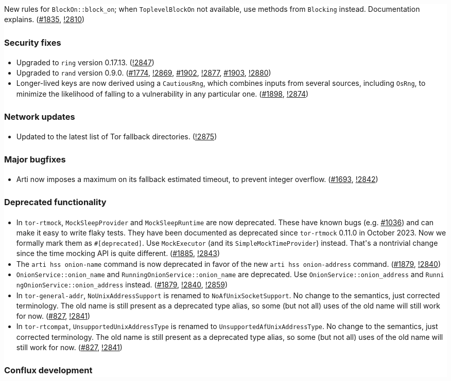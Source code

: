   New rules for `BlockOn::block_on`; when `ToplevelBlockOn` not
  available, use methods from `Blocking` instead.  Documentation explains.
  ([#1835], [!2810])

### Security fixes

- Upgraded to `ring` version 0.17.13. ([!2847])
- Upgraded to `rand` version 0.9.0.
  ([#1774], [!2869], [#1902], [!2877], [#1903], [!2880])
- Longer-lived keys are now derived using a `CautiousRng`,
  which combines inputs from several sources,
  including `OsRng`, to minimize the likelihood of falling
  to a vulnerability in any particular one. ([#1898], [!2874])

### Network updates

- Updated to the latest list of Tor fallback directories. ([!2875])

### Major bugfixes

- Arti now imposes a maximum on its fallback estimated timeout,
  to prevent integer overflow. ([#1693], [!2842])

### Deprecated functionality

- In `tor-rtmock`, `MockSleepProvider` and `MockSleepRuntime` are now deprecated.
  These have known bugs (e.g. [#1036]) and can make it easy to write flaky tests.
  They have been documented as deprecated since `tor-rtmock` 0.11.0 in
  October 2023.  Now we formally mark them as `#[deprecated]`.
  Use `MockExecutor` (and its `SimpleMockTimeProvider`) instead.
  That's a nontrivial change since the time mocking API is quite different.
  ([#1885], [!2843])
- The `arti hss onion-name` command is now deprecated in favor of the new
  `arti hss onion-address` command.
  ([#1879], [!2840])
- `OnionService::onion_name` and `RunningOnionService::onion_name` are deprecated.
  Use `OnionService::onion_address` and `RunningOnionService::onion_address` instead.
  ([#1879], [!2840], [!2859])
- In `tor-general-addr`, `NoUnixAddressSupport` is renamed
  to `NoAfUnixSocketSupport`.
  No change to the semantics, just corrected terminology.
  The old name is still present as a deprecated type alias, so some
  (but not all) uses of the old name will still work for now.
  ([#827], [!2841])
- In `tor-rtcompat`, `UnsupportedUnixAddressType` is renamed
  to `UnsupportedAfUnixAddressType`.
  No change to the semantics, just corrected terminology.
  The old name is still present as a deprecated type alias, so some (but
  not all) uses of the old name will still work for now.
  ([#827], [!2841])

### Conflux development


[!2724]: https://gitlab.torproject.org/tpo/core/arti/-/merge_requests/2724
[!2824]: https://gitlab.torproject.org/tpo/core/arti/-/merge_requests/2824
[!2889]: https://gitlab.torproject.org/tpo/core/arti/-/merge_requests/2889
[!2896]: https://gitlab.torproject.org/tpo/core/arti/-/merge_requests/2896
[!2900]: https://gitlab.torproject.org/tpo/core/arti/-/merge_requests/2900
[!2902]: https://gitlab.torproject.org/tpo/core/arti/-/merge_requests/2902
[!2903]: https://gitlab.torproject.org/tpo/core/arti/-/merge_requests/2903
[!2905]: https://gitlab.torproject.org/tpo/core/arti/-/merge_requests/2905
[!2907]: https://gitlab.torproject.org/tpo/core/arti/-/merge_requests/2907
[!2913]: https://gitlab.torproject.org/tpo/core/arti/-/merge_requests/2913
[!2914]: https://gitlab.torproject.org/tpo/core/arti/-/merge_requests/2914
[!2916]: https://gitlab.torproject.org/tpo/core/arti/-/merge_requests/2916
[!2917]: https://gitlab.torproject.org/tpo/core/arti/-/merge_requests/2917
[!2918]: https://gitlab.torproject.org/tpo/core/arti/-/merge_requests/2918
[!2920]: https://gitlab.torproject.org/tpo/core/arti/-/merge_requests/2920
[!2923]: https://gitlab.torproject.org/tpo/core/arti/-/merge_requests/2923
[!2924]: https://gitlab.torproject.org/tpo/core/arti/-/merge_requests/2924
[!2925]: https://gitlab.torproject.org/tpo/core/arti/-/merge_requests/2925
[!2927]: https://gitlab.torproject.org/tpo/core/arti/-/merge_requests/2927
[!2928]: https://gitlab.torproject.org/tpo/core/arti/-/merge_requests/2928
[!2929]: https://gitlab.torproject.org/tpo/core/arti/-/merge_requests/2929
[!2931]: https://gitlab.torproject.org/tpo/core/arti/-/merge_requests/2931
[!2932]: https://gitlab.torproject.org/tpo/core/arti/-/merge_requests/2932
[!2933]: https://gitlab.torproject.org/tpo/core/arti/-/merge_requests/2933
[!2934]: https://gitlab.torproject.org/tpo/core/arti/-/merge_requests/2934
[!2936]: https://gitlab.torproject.org/tpo/core/arti/-/merge_requests/2936
[!2938]: https://gitlab.torproject.org/tpo/core/arti/-/merge_requests/2938
[!2940]: https://gitlab.torproject.org/tpo/core/arti/-/merge_requests/2940
[!2942]: https://gitlab.torproject.org/tpo/core/arti/-/merge_requests/2942
[!2944]: https://gitlab.torproject.org/tpo/core/arti/-/merge_requests/2944
[!2945]: https://gitlab.torproject.org/tpo/core/arti/-/merge_requests/2945
[!2947]: https://gitlab.torproject.org/tpo/core/arti/-/merge_requests/2947
[!2948]: https://gitlab.torproject.org/tpo/core/arti/-/merge_requests/2948
[!2950]: https://gitlab.torproject.org/tpo/core/arti/-/merge_requests/2950
[!2952]: https://gitlab.torproject.org/tpo/core/arti/-/merge_requests/2952
[!2954]: https://gitlab.torproject.org/tpo/core/arti/-/merge_requests/2954
[!2957]: https://gitlab.torproject.org/tpo/core/arti/-/merge_requests/2957
[!2958]: https://gitlab.torproject.org/tpo/core/arti/-/merge_requests/2958
[!2959]: https://gitlab.torproject.org/tpo/core/arti/-/merge_requests/2959
[!2966]: https://gitlab.torproject.org/tpo/core/arti/-/merge_requests/2966
[!2969]: https://gitlab.torproject.org/tpo/core/arti/-/merge_requests/2969
[!2970]: https://gitlab.torproject.org/tpo/core/arti/-/merge_requests/2970
[!2973]: https://gitlab.torproject.org/tpo/core/arti/-/merge_requests/2973
[!2974]: https://gitlab.torproject.org/tpo/core/arti/-/merge_requests/2974
[!2961]: https://gitlab.torproject.org/tpo/core/arti/-/merge_requests/2961
[!2976]: https://gitlab.torproject.org/tpo/core/arti/-/merge_requests/2976
[Bureau of Democracy, Human Rights and Labor]: https://www.state.gov/bureaus-offices/under-secretary-for-civilian-security-democracy-and-human-rights/bureau-of-democracy-human-rights-and-labor/
[other sponsors]: https://www.torproject.org/about/sponsors/
[cgo]: https://eprint.iacr.org/2025/583
[!2504]: https://gitlab.torproject.org/tpo/core/arti/-/merge_requests/2504
[!2797]: https://gitlab.torproject.org/tpo/core/arti/-/merge_requests/2797
[!2810]: https://gitlab.torproject.org/tpo/core/arti/-/merge_requests/2810
[!2815]: https://gitlab.torproject.org/tpo/core/arti/-/merge_requests/2815
[!2816]: https://gitlab.torproject.org/tpo/core/arti/-/merge_requests/2816
[!2817]: https://gitlab.torproject.org/tpo/core/arti/-/merge_requests/2817
[!2828]: https://gitlab.torproject.org/tpo/core/arti/-/merge_requests/2828
[!2829]: https://gitlab.torproject.org/tpo/core/arti/-/merge_requests/2829
[!2830]: https://gitlab.torproject.org/tpo/core/arti/-/merge_requests/2830
[!2832]: https://gitlab.torproject.org/tpo/core/arti/-/merge_requests/2832
[!2833]: https://gitlab.torproject.org/tpo/core/arti/-/merge_requests/2833
[!2834]: https://gitlab.torproject.org/tpo/core/arti/-/merge_requests/2834
[!2835]: https://gitlab.torproject.org/tpo/core/arti/-/merge_requests/2835
[!2836]: https://gitlab.torproject.org/tpo/core/arti/-/merge_requests/2836
[!2837]: https://gitlab.torproject.org/tpo/core/arti/-/merge_requests/2837
[!2838]: https://gitlab.torproject.org/tpo/core/arti/-/merge_requests/2838
[!2839]: https://gitlab.torproject.org/tpo/core/arti/-/merge_requests/2839
[!2840]: https://gitlab.torproject.org/tpo/core/arti/-/merge_requests/2840
[!2841]: https://gitlab.torproject.org/tpo/core/arti/-/merge_requests/2841
[!2842]: https://gitlab.torproject.org/tpo/core/arti/-/merge_requests/2842
[!2843]: https://gitlab.torproject.org/tpo/core/arti/-/merge_requests/2843
[!2844]: https://gitlab.torproject.org/tpo/core/arti/-/merge_requests/2844
[!2845]: https://gitlab.torproject.org/tpo/core/arti/-/merge_requests/2845
[!2846]: https://gitlab.torproject.org/tpo/core/arti/-/merge_requests/2846
[!2847]: https://gitlab.torproject.org/tpo/core/arti/-/merge_requests/2847
[!2848]: https://gitlab.torproject.org/tpo/core/arti/-/merge_requests/2848
[!2849]: https://gitlab.torproject.org/tpo/core/arti/-/merge_requests/2849
[!2850]: https://gitlab.torproject.org/tpo/core/arti/-/merge_requests/2850
[!2851]: https://gitlab.torproject.org/tpo/core/arti/-/merge_requests/2851
[!2852]: https://gitlab.torproject.org/tpo/core/arti/-/merge_requests/2852
[!2854]: https://gitlab.torproject.org/tpo/core/arti/-/merge_requests/2854
[!2855]: https://gitlab.torproject.org/tpo/core/arti/-/merge_requests/2855
[!2856]: https://gitlab.torproject.org/tpo/core/arti/-/merge_requests/2856
[!2857]: https://gitlab.torproject.org/tpo/core/arti/-/merge_requests/2857
[!2858]: https://gitlab.torproject.org/tpo/core/arti/-/merge_requests/2858
[!2859]: https://gitlab.torproject.org/tpo/core/arti/-/merge_requests/2859
[!2861]: https://gitlab.torproject.org/tpo/core/arti/-/merge_requests/2861
[!2863]: https://gitlab.torproject.org/tpo/core/arti/-/merge_requests/2863
[!2864]: https://gitlab.torproject.org/tpo/core/arti/-/merge_requests/2864
[!2865]: https://gitlab.torproject.org/tpo/core/arti/-/merge_requests/2865
[!2866]: https://gitlab.torproject.org/tpo/core/arti/-/merge_requests/2866
[!2867]: https://gitlab.torproject.org/tpo/core/arti/-/merge_requests/2867
[!2868]: https://gitlab.torproject.org/tpo/core/arti/-/merge_requests/2868
[!2869]: https://gitlab.torproject.org/tpo/core/arti/-/merge_requests/2869
[!2870]: https://gitlab.torproject.org/tpo/core/arti/-/merge_requests/2870
[!2871]: https://gitlab.torproject.org/tpo/core/arti/-/merge_requests/2871
[!2872]: https://gitlab.torproject.org/tpo/core/arti/-/merge_requests/2872
[!2873]: https://gitlab.torproject.org/tpo/core/arti/-/merge_requests/2873
[!2874]: https://gitlab.torproject.org/tpo/core/arti/-/merge_requests/2874
[!2875]: https://gitlab.torproject.org/tpo/core/arti/-/merge_requests/2875
[!2877]: https://gitlab.torproject.org/tpo/core/arti/-/merge_requests/2877
[!2880]: https://gitlab.torproject.org/tpo/core/arti/-/merge_requests/2880
[!2881]: https://gitlab.torproject.org/tpo/core/arti/-/merge_requests/2881
[!2882]: https://gitlab.torproject.org/tpo/core/arti/-/merge_requests/2882
[!2884]: https://gitlab.torproject.org/tpo/core/arti/-/merge_requests/2884
[!2885]: https://gitlab.torproject.org/tpo/core/arti/-/merge_requests/2885
[!2886]: https://gitlab.torproject.org/tpo/core/arti/-/merge_requests/2886
[!2887]: https://gitlab.torproject.org/tpo/core/arti/-/merge_requests/2887
[!2888]: https://gitlab.torproject.org/tpo/core/arti/-/merge_requests/2888
[!2890]: https://gitlab.torproject.org/tpo/core/arti/-/merge_requests/2890
[!2894]: https://gitlab.torproject.org/tpo/core/arti/-/merge_requests/2894
[!2901]: https://gitlab.torproject.org/tpo/core/arti/-/merge_requests/2901
[#1036]: https://gitlab.torproject.org/tpo/core/arti/-/issues/1036
[#1455]: https://gitlab.torproject.org/tpo/core/arti/-/issues/1455
[#1625]: https://gitlab.torproject.org/tpo/core/arti/-/issues/1625
[#1630]: https://gitlab.torproject.org/tpo/core/arti/-/issues/1630
[#1655]: https://gitlab.torproject.org/tpo/core/arti/-/issues/1655
[#1693]: https://gitlab.torproject.org/tpo/core/arti/-/issues/1693
[#1739]: https://gitlab.torproject.org/tpo/core/arti/-/issues/1739
[#1774]: https://gitlab.torproject.org/tpo/core/arti/-/issues/1774
[#1820]: https://gitlab.torproject.org/tpo/core/arti/-/issues/1820
[#1824]: https://gitlab.torproject.org/tpo/core/arti/-/issues/1824
[#1830]: https://gitlab.torproject.org/tpo/core/arti/-/issues/1830
[#1835]: https://gitlab.torproject.org/tpo/core/arti/-/issues/1835
[#1854]: https://gitlab.torproject.org/tpo/core/arti/-/issues/1854
[#1863]: https://gitlab.torproject.org/tpo/core/arti/-/issues/1863
[#1864]: https://gitlab.torproject.org/tpo/core/arti/-/issues/1864
[#1868]: https://gitlab.torproject.org/tpo/core/arti/-/issues/1868
[#1876]: https://gitlab.torproject.org/tpo/core/arti/-/issues/1876
[#1879]: https://gitlab.torproject.org/tpo/core/arti/-/issues/1879
[#1883]: https://gitlab.torproject.org/tpo/core/arti/-/issues/1883
[#1885]: https://gitlab.torproject.org/tpo/core/arti/-/issues/1885
[#1888]: https://gitlab.torproject.org/tpo/core/arti/-/issues/1888
[#1889]: https://gitlab.torproject.org/tpo/core/arti/-/issues/1889
[#1890]: https://gitlab.torproject.org/tpo/core/arti/-/issues/1890
[#1891]: https://gitlab.torproject.org/tpo/core/arti/-/issues/1891
[#1892]: https://gitlab.torproject.org/tpo/core/arti/-/issues/1892
[#1893]: https://gitlab.torproject.org/tpo/core/arti/-/issues/1893
[#1898]: https://gitlab.torproject.org/tpo/core/arti/-/issues/1898
[#1902]: https://gitlab.torproject.org/tpo/core/arti/-/issues/1902
[#1903]: https://gitlab.torproject.org/tpo/core/arti/-/issues/1903
[#1915]: https://gitlab.torproject.org/tpo/core/arti/-/issues/1915
[#827]: https://gitlab.torproject.org/tpo/core/arti/-/issues/827
[Bureau of Democracy, Human Rights and Labor]: https://www.state.gov/bureaus-offices/under-secretary-for-civilian-security-democracy-and-human-rights/bureau-of-democracy-human-rights-and-labor/
[CONTRIBUTING.md]: https://gitlab.torproject.org/tpo/core/arti/-/blob/main/CONTRIBUTING.md
[Conflux]: https://spec.torproject.org/proposals/329-traffic-splitting.html
[RUSTSEC-2024-0436]: https://rustsec.org/advisories/RUSTSEC-2024-0436
[RUSTSEC-2025-0014]: https://rustsec.org/advisories/RUSTSEC-2025-0014
[`rustls-webpki`]: https://crates.io/crates/rustls-webpki
[`x509-signature`]: https://crates.io/crates/x509-signature
[other sponsors]: https://www.torproject.org/about/sponsors/
[!2688]: https://gitlab.torproject.org/tpo/core/arti/-/merge_requests/2688
[!2772]: https://gitlab.torproject.org/tpo/core/arti/-/merge_requests/2772
[!2774]: https://gitlab.torproject.org/tpo/core/arti/-/merge_requests/2774
[!2775]: https://gitlab.torproject.org/tpo/core/arti/-/merge_requests/2775
[!2783]: https://gitlab.torproject.org/tpo/core/arti/-/merge_requests/2783
[!2784]: https://gitlab.torproject.org/tpo/core/arti/-/merge_requests/2784
[!2786]: https://gitlab.torproject.org/tpo/core/arti/-/merge_requests/2786
[!2787]: https://gitlab.torproject.org/tpo/core/arti/-/merge_requests/2787
[!2788]: https://gitlab.torproject.org/tpo/core/arti/-/merge_requests/2788
[!2789]: https://gitlab.torproject.org/tpo/core/arti/-/merge_requests/2789
[!2792]: https://gitlab.torproject.org/tpo/core/arti/-/merge_requests/2792
[!2793]: https://gitlab.torproject.org/tpo/core/arti/-/merge_requests/2793
[!2794]: https://gitlab.torproject.org/tpo/core/arti/-/merge_requests/2794
[!2795]: https://gitlab.torproject.org/tpo/core/arti/-/merge_requests/2795
[!2796]: https://gitlab.torproject.org/tpo/core/arti/-/merge_requests/2796
[!2799]: https://gitlab.torproject.org/tpo/core/arti/-/merge_requests/2799
[!2800]: https://gitlab.torproject.org/tpo/core/arti/-/merge_requests/2800
[!2801]: https://gitlab.torproject.org/tpo/core/arti/-/merge_requests/2801
[!2802]: https://gitlab.torproject.org/tpo/core/arti/-/merge_requests/2802
[!2803]: https://gitlab.torproject.org/tpo/core/arti/-/merge_requests/2803
[!2804]: https://gitlab.torproject.org/tpo/core/arti/-/merge_requests/2804
[!2806]: https://gitlab.torproject.org/tpo/core/arti/-/merge_requests/2806
[!2808]: https://gitlab.torproject.org/tpo/core/arti/-/merge_requests/2808
[!2809]: https://gitlab.torproject.org/tpo/core/arti/-/merge_requests/2809
[#1763]: https://gitlab.torproject.org/tpo/core/arti/-/issues/1763
[#1835]: https://gitlab.torproject.org/tpo/core/arti/-/issues/1835
[#1839]: https://gitlab.torproject.org/tpo/core/arti/-/issues/1839
[#1847]: https://gitlab.torproject.org/tpo/core/arti/-/issues/1847
[#1848]: https://gitlab.torproject.org/tpo/core/arti/-/issues/1848
[#1852]: https://gitlab.torproject.org/tpo/core/arti/-/issues/1852
[#1859]: https://gitlab.torproject.org/tpo/core/arti/-/issues/1859
[Conflux]: https://spec.torproject.org/proposals/329-traffic-splitting.html
[`derive-deftly`]: https://docs.rs/derive-deftly/latest/derive_deftly/
[`hickory-proto`]: https://crates.io/crates/hickory-proto
[prop321]: https://spec.torproject.org/proposals/321-happy-families.html
[sponsors]: https://www.torproject.org/about/sponsors/
[!2615]: https://gitlab.torproject.org/tpo/core/arti/-/merge_requests/2615
[!2616]: https://gitlab.torproject.org/tpo/core/arti/-/merge_requests/2616
[!2666]: https://gitlab.torproject.org/tpo/core/arti/-/merge_requests/2666
[!2672]: https://gitlab.torproject.org/tpo/core/arti/-/merge_requests/2672
[!2675]: https://gitlab.torproject.org/tpo/core/arti/-/merge_requests/2675
[!2678]: https://gitlab.torproject.org/tpo/core/arti/-/merge_requests/2678
[!2682]: https://gitlab.torproject.org/tpo/core/arti/-/merge_requests/2682
[!2693]: https://gitlab.torproject.org/tpo/core/arti/-/merge_requests/2693
[!2694]: https://gitlab.torproject.org/tpo/core/arti/-/merge_requests/2694
[!2696]: https://gitlab.torproject.org/tpo/core/arti/-/merge_requests/2696
[!2698]: https://gitlab.torproject.org/tpo/core/arti/-/merge_requests/2698
[!2699]: https://gitlab.torproject.org/tpo/core/arti/-/merge_requests/2699
[!2700]: https://gitlab.torproject.org/tpo/core/arti/-/merge_requests/2700
[!2701]: https://gitlab.torproject.org/tpo/core/arti/-/merge_requests/2701
[!2702]: https://gitlab.torproject.org/tpo/core/arti/-/merge_requests/2702
[!2706]: https://gitlab.torproject.org/tpo/core/arti/-/merge_requests/2706
[!2707]: https://gitlab.torproject.org/tpo/core/arti/-/merge_requests/2707
[!2708]: https://gitlab.torproject.org/tpo/core/arti/-/merge_requests/2708
[!2709]: https://gitlab.torproject.org/tpo/core/arti/-/merge_requests/2709
[!2712]: https://gitlab.torproject.org/tpo/core/arti/-/merge_requests/2712
[!2713]: https://gitlab.torproject.org/tpo/core/arti/-/merge_requests/2713
[!2714]: https://gitlab.torproject.org/tpo/core/arti/-/merge_requests/2714
[!2715]: https://gitlab.torproject.org/tpo/core/arti/-/merge_requests/2715
[!2716]: https://gitlab.torproject.org/tpo/core/arti/-/merge_requests/2716
[!2717]: https://gitlab.torproject.org/tpo/core/arti/-/merge_requests/2717
[!2718]: https://gitlab.torproject.org/tpo/core/arti/-/merge_requests/2718
[!2719]: https://gitlab.torproject.org/tpo/core/arti/-/merge_requests/2719
[!2720]: https://gitlab.torproject.org/tpo/core/arti/-/merge_requests/2720
[!2721]: https://gitlab.torproject.org/tpo/core/arti/-/merge_requests/2721
[!2722]: https://gitlab.torproject.org/tpo/core/arti/-/merge_requests/2722
[!2725]: https://gitlab.torproject.org/tpo/core/arti/-/merge_requests/2725
[!2726]: https://gitlab.torproject.org/tpo/core/arti/-/merge_requests/2726
[!2727]: https://gitlab.torproject.org/tpo/core/arti/-/merge_requests/2727
[!2729]: https://gitlab.torproject.org/tpo/core/arti/-/merge_requests/2729
[!2730]: https://gitlab.torproject.org/tpo/core/arti/-/merge_requests/2730
[!2731]: https://gitlab.torproject.org/tpo/core/arti/-/merge_requests/2731
[!2732]: https://gitlab.torproject.org/tpo/core/arti/-/merge_requests/2732
[!2733]: https://gitlab.torproject.org/tpo/core/arti/-/merge_requests/2733
[!2735]: https://gitlab.torproject.org/tpo/core/arti/-/merge_requests/2735
[!2736]: https://gitlab.torproject.org/tpo/core/arti/-/merge_requests/2736
[!2737]: https://gitlab.torproject.org/tpo/core/arti/-/merge_requests/2737
[!2738]: https://gitlab.torproject.org/tpo/core/arti/-/merge_requests/2738
[!2739]: https://gitlab.torproject.org/tpo/core/arti/-/merge_requests/2739
[!2740]: https://gitlab.torproject.org/tpo/core/arti/-/merge_requests/2740
[!2741]: https://gitlab.torproject.org/tpo/core/arti/-/merge_requests/2741
[!2742]: https://gitlab.torproject.org/tpo/core/arti/-/merge_requests/2742
[!2743]: https://gitlab.torproject.org/tpo/core/arti/-/merge_requests/2743
[!2744]: https://gitlab.torproject.org/tpo/core/arti/-/merge_requests/2744
[!2745]: https://gitlab.torproject.org/tpo/core/arti/-/merge_requests/2745
[!2746]: https://gitlab.torproject.org/tpo/core/arti/-/merge_requests/2746
[!2747]: https://gitlab.torproject.org/tpo/core/arti/-/merge_requests/2747
[!2748]: https://gitlab.torproject.org/tpo/core/arti/-/merge_requests/2748
[!2750]: https://gitlab.torproject.org/tpo/core/arti/-/merge_requests/2750
[!2751]: https://gitlab.torproject.org/tpo/core/arti/-/merge_requests/2751
[!2752]: https://gitlab.torproject.org/tpo/core/arti/-/merge_requests/2752
[!2753]: https://gitlab.torproject.org/tpo/core/arti/-/merge_requests/2753
[!2754]: https://gitlab.torproject.org/tpo/core/arti/-/merge_requests/2754
[!2755]: https://gitlab.torproject.org/tpo/core/arti/-/merge_requests/2755
[!2756]: https://gitlab.torproject.org/tpo/core/arti/-/merge_requests/2756
[!2757]: https://gitlab.torproject.org/tpo/core/arti/-/merge_requests/2757
[!2760]: https://gitlab.torproject.org/tpo/core/arti/-/merge_requests/2760
[!2761]: https://gitlab.torproject.org/tpo/core/arti/-/merge_requests/2761
[!2762]: https://gitlab.torproject.org/tpo/core/arti/-/merge_requests/2762
[!2763]: https://gitlab.torproject.org/tpo/core/arti/-/merge_requests/2763
[!2764]: https://gitlab.torproject.org/tpo/core/arti/-/merge_requests/2764
[!2765]: https://gitlab.torproject.org/tpo/core/arti/-/merge_requests/2765
[!2766]: https://gitlab.torproject.org/tpo/core/arti/-/merge_requests/2766
[!2768]: https://gitlab.torproject.org/tpo/core/arti/-/merge_requests/2768
[!2769]: https://gitlab.torproject.org/tpo/core/arti/-/merge_requests/2769
[#1296]: https://gitlab.torproject.org/tpo/core/arti/-/issues/1296
[#1386]: https://gitlab.torproject.org/tpo/core/arti/-/issues/1386
[#1396]: https://gitlab.torproject.org/tpo/core/arti/-/issues/1396
[#1471]: https://gitlab.torproject.org/tpo/core/arti/-/issues/1471
[#1500]: https://gitlab.torproject.org/tpo/core/arti/-/issues/1500
[#1520]: https://gitlab.torproject.org/tpo/core/arti/-/issues/1520
[#1527]: https://gitlab.torproject.org/tpo/core/arti/-/issues/1527
[#1529]: https://gitlab.torproject.org/tpo/core/arti/-/issues/1529
[#1583]: https://gitlab.torproject.org/tpo/core/arti/-/issues/1583
[#1586]: https://gitlab.torproject.org/tpo/core/arti/-/issues/1586
[#1650]: https://gitlab.torproject.org/tpo/core/arti/-/issues/1650
[#1664]: https://gitlab.torproject.org/tpo/core/arti/-/issues/1664
[#1690]: https://gitlab.torproject.org/tpo/core/arti/-/issues/1690
[#1708]: https://gitlab.torproject.org/tpo/core/arti/-/issues/1708
[#1728]: https://gitlab.torproject.org/tpo/core/arti/-/issues/1728
[#1729]: https://gitlab.torproject.org/tpo/core/arti/-/issues/1729
[#1730]: https://gitlab.torproject.org/tpo/core/arti/-/issues/1730
[#1736]: https://gitlab.torproject.org/tpo/core/arti/-/issues/1736
[#1746]: https://gitlab.torproject.org/tpo/core/arti/-/issues/1746
[#1748]: https://gitlab.torproject.org/tpo/core/arti/-/issues/1748
[#1749]: https://gitlab.torproject.org/tpo/core/arti/-/issues/1749
[#1753]: https://gitlab.torproject.org/tpo/core/arti/-/issues/1753
[#1773]: https://gitlab.torproject.org/tpo/core/arti/-/issues/1773
[#1777]: https://gitlab.torproject.org/tpo/core/arti/-/issues/1777
[#1794]: https://gitlab.torproject.org/tpo/core/arti/-/issues/1794
[#1798]: https://gitlab.torproject.org/tpo/core/arti/-/issues/1798
[#1808]: https://gitlab.torproject.org/tpo/core/arti/-/issues/1808
[#1809]: https://gitlab.torproject.org/tpo/core/arti/-/issues/1809
[#1816]: https://gitlab.torproject.org/tpo/core/arti/-/issues/1816
[#1826]: https://gitlab.torproject.org/tpo/core/arti/-/issues/1826
[#1831]: https://gitlab.torproject.org/tpo/core/arti/-/issues/1831
[#1832]: https://gitlab.torproject.org/tpo/core/arti/-/issues/1832
[#534]: https://gitlab.torproject.org/tpo/core/arti/-/issues/534
[#818]: https://gitlab.torproject.org/tpo/core/arti/-/issues/818
[#868]: https://gitlab.torproject.org/tpo/core/arti/-/issues/868
[Bureau of Democracy, Human Rights and Labor]: https://www.state.gov/bureaus-offices/under-secretary-for-civilian-security-democracy-and-human-rights/bureau-of-democracy-human-rights-and-labor/
[Conflux]: https://spec.torproject.org/proposals/329-traffic-splitting.html
[KIST]: https://blog.torproject.org/kist-and-tell-tors-new-traffic-scheduling-feature/
[RPC interface]: https://gitlab.torproject.org/tpo/core/arti/-/tree/main/doc/dev/rpc-book/src
[RUSTSEC-2024-0421]: https://rustsec.org/advisories/RUSTSEC-2024-0421.html
[Zcash Community Grants]: https://zcashcommunitygrants.org/
[`arti-doc-project-2023`]: https://gitlab.torproject.org/tpo/core/arti-doc-project-2023/
[control port]: https://spec.torproject.org/control-spec/index.html
[other sponsors]: https://www.torproject.org/about/sponsors/
[proposal 324]: https://spec.torproject.org/proposals/324-rtt-congestion-control.html
[!2614]: https://gitlab.torproject.org/tpo/core/arti/-/merge_requests/2614
[!2635]: https://gitlab.torproject.org/tpo/core/arti/-/merge_requests/2635
[!2644]: https://gitlab.torproject.org/tpo/core/arti/-/merge_requests/2644
[!2645]: https://gitlab.torproject.org/tpo/core/arti/-/merge_requests/2645
[!2652]: https://gitlab.torproject.org/tpo/core/arti/-/merge_requests/2652
[!2654]: https://gitlab.torproject.org/tpo/core/arti/-/merge_requests/2654
[!2655]: https://gitlab.torproject.org/tpo/core/arti/-/merge_requests/2655
[!2656]: https://gitlab.torproject.org/tpo/core/arti/-/merge_requests/2656
[!2658]: https://gitlab.torproject.org/tpo/core/arti/-/merge_requests/2658
[!2660]: https://gitlab.torproject.org/tpo/core/arti/-/merge_requests/2660
[!2662]: https://gitlab.torproject.org/tpo/core/arti/-/merge_requests/2662
[!2663]: https://gitlab.torproject.org/tpo/core/arti/-/merge_requests/2663
[!2664]: https://gitlab.torproject.org/tpo/core/arti/-/merge_requests/2664
[!2667]: https://gitlab.torproject.org/tpo/core/arti/-/merge_requests/2667
[!2668]: https://gitlab.torproject.org/tpo/core/arti/-/merge_requests/2668
[!2673]: https://gitlab.torproject.org/tpo/core/arti/-/merge_requests/2673
[!2674]: https://gitlab.torproject.org/tpo/core/arti/-/merge_requests/2674
[!2676]: https://gitlab.torproject.org/tpo/core/arti/-/merge_requests/2676
[!2677]: https://gitlab.torproject.org/tpo/core/arti/-/merge_requests/2677
[!2680]: https://gitlab.torproject.org/tpo/core/arti/-/merge_requests/2680
[!2683]: https://gitlab.torproject.org/tpo/core/arti/-/merge_requests/2683
[!2687]: https://gitlab.torproject.org/tpo/core/arti/-/merge_requests/2687
[!2689]: https://gitlab.torproject.org/tpo/core/arti/-/merge_requests/2689
[#1617]: https://gitlab.torproject.org/tpo/core/arti/-/issues/1617
[#1765]: https://gitlab.torproject.org/tpo/core/arti/-/issues/1765
[#1766]: https://gitlab.torproject.org/tpo/core/arti/-/issues/1766
[#1769]: https://gitlab.torproject.org/tpo/core/arti/-/issues/1769
[#1778]: https://gitlab.torproject.org/tpo/core/arti/-/issues/1778
[64cc3f2ed3eea0b7c5cc]: https://gitlab.torproject.org/tpo/core/arti/-/commit/64cc3f2ed3eea0b7c5cc89ae07cbdadfdc1646fb
[Bureau of Democracy, Human Rights and Labor]: https://www.state.gov/bureaus-offices/under-secretary-for-civilian-security-democracy-and-human-rights/bureau-of-democracy-human-rights-and-labor/
[KIST]: https://blog.torproject.org/kist-and-tell-tors-new-traffic-scheduling-feature/
[Zcash Community Grants]: https://zcashcommunitygrants.org/
[`clippy::mod_module_files`]: https://rust-lang.github.io/rust-clippy/master/index.html#mod_module_files
[`clippy::needless_lifetimes`]: https://rust-lang.github.io/rust-clippy/master/index.html#needless_lifetimes
[other sponsors]: https://www.torproject.org/about/sponsors/
[!2565]: https://gitlab.torproject.org/tpo/core/arti/-/merge_requests/2565
[!2577]: https://gitlab.torproject.org/tpo/core/arti/-/merge_requests/2577
[!2593]: https://gitlab.torproject.org/tpo/core/arti/-/merge_requests/2593
[!2597]: https://gitlab.torproject.org/tpo/core/arti/-/merge_requests/2597
[!2600]: https://gitlab.torproject.org/tpo/core/arti/-/merge_requests/2600
[!2602]: https://gitlab.torproject.org/tpo/core/arti/-/merge_requests/2602
[!2605]: https://gitlab.torproject.org/tpo/core/arti/-/merge_requests/2605
[!2607]: https://gitlab.torproject.org/tpo/core/arti/-/merge_requests/2607
[!2608]: https://gitlab.torproject.org/tpo/core/arti/-/merge_requests/2608
[!2609]: https://gitlab.torproject.org/tpo/core/arti/-/merge_requests/2609
[!2610]: https://gitlab.torproject.org/tpo/core/arti/-/merge_requests/2610
[!2611]: https://gitlab.torproject.org/tpo/core/arti/-/merge_requests/2611
[!2612]: https://gitlab.torproject.org/tpo/core/arti/-/merge_requests/2612
[!2613]: https://gitlab.torproject.org/tpo/core/arti/-/merge_requests/2613
[!2615]: https://gitlab.torproject.org/tpo/core/arti/-/merge_requests/2615
[!2618]: https://gitlab.torproject.org/tpo/core/arti/-/merge_requests/2618
[!2619]: https://gitlab.torproject.org/tpo/core/arti/-/merge_requests/2619
[!2620]: https://gitlab.torproject.org/tpo/core/arti/-/merge_requests/2620
[!2622]: https://gitlab.torproject.org/tpo/core/arti/-/merge_requests/2622
[!2623]: https://gitlab.torproject.org/tpo/core/arti/-/merge_requests/2623
[!2625]: https://gitlab.torproject.org/tpo/core/arti/-/merge_requests/2625
[!2626]: https://gitlab.torproject.org/tpo/core/arti/-/merge_requests/2626
[!2627]: https://gitlab.torproject.org/tpo/core/arti/-/merge_requests/2627
[!2629]: https://gitlab.torproject.org/tpo/core/arti/-/merge_requests/2629
[!2630]: https://gitlab.torproject.org/tpo/core/arti/-/merge_requests/2630
[!2631]: https://gitlab.torproject.org/tpo/core/arti/-/merge_requests/2631
[!2634]: https://gitlab.torproject.org/tpo/core/arti/-/merge_requests/2634
[!2637]: https://gitlab.torproject.org/tpo/core/arti/-/merge_requests/2637
[!2638]: https://gitlab.torproject.org/tpo/core/arti/-/merge_requests/2638
[!2639]: https://gitlab.torproject.org/tpo/core/arti/-/merge_requests/2639
[!2640]: https://gitlab.torproject.org/tpo/core/arti/-/merge_requests/2640
[!2641]: https://gitlab.torproject.org/tpo/core/arti/-/merge_requests/2641
[!2642]: https://gitlab.torproject.org/tpo/core/arti/-/merge_requests/2642
[!2646]: https://gitlab.torproject.org/tpo/core/arti/-/merge_requests/2646
[!2647]: https://gitlab.torproject.org/tpo/core/arti/-/merge_requests/2647
[#1528]: https://gitlab.torproject.org/tpo/core/arti/-/issues/1528
[#1617]: https://gitlab.torproject.org/tpo/core/arti/-/issues/1617
[#1672]: https://gitlab.torproject.org/tpo/core/arti/-/issues/1672
[#1691]: https://gitlab.torproject.org/tpo/core/arti/-/issues/1691
[#1692]: https://gitlab.torproject.org/tpo/core/arti/-/issues/1692
[#1716]: https://gitlab.torproject.org/tpo/core/arti/-/issues/1716
[#1717]: https://gitlab.torproject.org/tpo/core/arti/-/issues/1717
[#1721]: https://gitlab.torproject.org/tpo/core/arti/-/issues/1721
[#1725]: https://gitlab.torproject.org/tpo/core/arti/-/issues/1725
[#1732]: https://gitlab.torproject.org/tpo/core/arti/-/issues/1732
[#1736]: https://gitlab.torproject.org/tpo/core/arti/-/issues/1736
[#1741]: https://gitlab.torproject.org/tpo/core/arti/-/issues/1741
[#1744]: https://gitlab.torproject.org/tpo/core/arti/-/issues/1744
[#1747]: https://gitlab.torproject.org/tpo/core/arti/-/issues/1747
[#1751]: https://gitlab.torproject.org/tpo/core/arti/-/issues/1751
[1659495eb30ae6a17058418b6d00592373cfdf65]: https://gitlab.torproject.org/tpo/core/arti/-/commit/1659495eb30ae6a17058418b6d00592373cfdf65
[38d1e334007143bba5ec4b483f9e04b1f3ea23a1]: https://gitlab.torproject.org/tpo/core/arti/-/commit/38d1e334007143bba5ec4b483f9e04b1f3ea23a1
[Bureau of Democracy, Human Rights and Labor]: https://www.state.gov/bureaus-offices/under-secretary-for-civilian-security-democracy-and-human-rights/bureau-of-democracy-human-rights-and-labor/
[RUSTSEC-2024-0384]: https://rustsec.org/advisories/RUSTSEC-2024-0384.html
[Zcash Community Grants]: https://zcashcommunitygrants.org/
[cc2aff554c43e6b52bfea8f5378b3ee8dde35645]: https://gitlab.torproject.org/tpo/core/arti/-/commit/cc2aff554c43e6b52bfea8f5378b3ee8dde35645
[other sponsors]: https://www.torproject.org/about/sponsors/
[!2026]: https://gitlab.torproject.org/tpo/core/arti/-/merge_requests/2026
[!2410]: https://gitlab.torproject.org/tpo/core/arti/-/merge_requests/2410
[!2431]: https://gitlab.torproject.org/tpo/core/arti/-/merge_requests/2431
[!2436]: https://gitlab.torproject.org/tpo/core/arti/-/merge_requests/2436
[!2439]: https://gitlab.torproject.org/tpo/core/arti/-/merge_requests/2439
[!2440]: https://gitlab.torproject.org/tpo/core/arti/-/merge_requests/2440
[!2442]: https://gitlab.torproject.org/tpo/core/arti/-/merge_requests/2442
[!2444]: https://gitlab.torproject.org/tpo/core/arti/-/merge_requests/2444
[!2454]: https://gitlab.torproject.org/tpo/core/arti/-/merge_requests/2454
[!2456]: https://gitlab.torproject.org/tpo/core/arti/-/merge_requests/2456
[!2457]: https://gitlab.torproject.org/tpo/core/arti/-/merge_requests/2457
[!2459]: https://gitlab.torproject.org/tpo/core/arti/-/merge_requests/2459
[!2460]: https://gitlab.torproject.org/tpo/core/arti/-/merge_requests/2460
[!2461]: https://gitlab.torproject.org/tpo/core/arti/-/merge_requests/2461
[!2462]: https://gitlab.torproject.org/tpo/core/arti/-/merge_requests/2462
[!2463]: https://gitlab.torproject.org/tpo/core/arti/-/merge_requests/2463
[!2468]: https://gitlab.torproject.org/tpo/core/arti/-/merge_requests/2468
[!2469]: https://gitlab.torproject.org/tpo/core/arti/-/merge_requests/2469
[!2471]: https://gitlab.torproject.org/tpo/core/arti/-/merge_requests/2471
[!2472]: https://gitlab.torproject.org/tpo/core/arti/-/merge_requests/2472
[!2473]: https://gitlab.torproject.org/tpo/core/arti/-/merge_requests/2473
[!2474]: https://gitlab.torproject.org/tpo/core/arti/-/merge_requests/2474
[!2475]: https://gitlab.torproject.org/tpo/core/arti/-/merge_requests/2475
[!2476]: https://gitlab.torproject.org/tpo/core/arti/-/merge_requests/2476
[!2477]: https://gitlab.torproject.org/tpo/core/arti/-/merge_requests/2477
[!2478]: https://gitlab.torproject.org/tpo/core/arti/-/merge_requests/2478
[!2479]: https://gitlab.torproject.org/tpo/core/arti/-/merge_requests/2479
[!2481]: https://gitlab.torproject.org/tpo/core/arti/-/merge_requests/2481
[!2482]: https://gitlab.torproject.org/tpo/core/arti/-/merge_requests/2482
[!2483]: https://gitlab.torproject.org/tpo/core/arti/-/merge_requests/2483
[!2484]: https://gitlab.torproject.org/tpo/core/arti/-/merge_requests/2484
[!2485]: https://gitlab.torproject.org/tpo/core/arti/-/merge_requests/2485
[!2486]: https://gitlab.torproject.org/tpo/core/arti/-/merge_requests/2486
[!2487]: https://gitlab.torproject.org/tpo/core/arti/-/merge_requests/2487
[!2488]: https://gitlab.torproject.org/tpo/core/arti/-/merge_requests/2488
[!2489]: https://gitlab.torproject.org/tpo/core/arti/-/merge_requests/2489
[!2490]: https://gitlab.torproject.org/tpo/core/arti/-/merge_requests/2490
[!2493]: https://gitlab.torproject.org/tpo/core/arti/-/merge_requests/2493
[!2494]: https://gitlab.torproject.org/tpo/core/arti/-/merge_requests/2494
[!2495]: https://gitlab.torproject.org/tpo/core/arti/-/merge_requests/2495
[!2498]: https://gitlab.torproject.org/tpo/core/arti/-/merge_requests/2498
[!2499]: https://gitlab.torproject.org/tpo/core/arti/-/merge_requests/2499
[!2500]: https://gitlab.torproject.org/tpo/core/arti/-/merge_requests/2500
[!2501]: https://gitlab.torproject.org/tpo/core/arti/-/merge_requests/2501
[!2502]: https://gitlab.torproject.org/tpo/core/arti/-/merge_requests/2502
[!2506]: https://gitlab.torproject.org/tpo/core/arti/-/merge_requests/2506
[!2507]: https://gitlab.torproject.org/tpo/core/arti/-/merge_requests/2507
[!2508]: https://gitlab.torproject.org/tpo/core/arti/-/merge_requests/2508
[!2509]: https://gitlab.torproject.org/tpo/core/arti/-/merge_requests/2509
[!2510]: https://gitlab.torproject.org/tpo/core/arti/-/merge_requests/2510
[!2511]: https://gitlab.torproject.org/tpo/core/arti/-/merge_requests/2511
[!2512]: https://gitlab.torproject.org/tpo/core/arti/-/merge_requests/2512
[!2513]: https://gitlab.torproject.org/tpo/core/arti/-/merge_requests/2513
[!2514]: https://gitlab.torproject.org/tpo/core/arti/-/merge_requests/2514
[!2515]: https://gitlab.torproject.org/tpo/core/arti/-/merge_requests/2515
[!2516]: https://gitlab.torproject.org/tpo/core/arti/-/merge_requests/2516
[!2518]: https://gitlab.torproject.org/tpo/core/arti/-/merge_requests/2518
[!2519]: https://gitlab.torproject.org/tpo/core/arti/-/merge_requests/2519
[!2520]: https://gitlab.torproject.org/tpo/core/arti/-/merge_requests/2520
[!2522]: https://gitlab.torproject.org/tpo/core/arti/-/merge_requests/2522
[!2523]: https://gitlab.torproject.org/tpo/core/arti/-/merge_requests/2523
[!2524]: https://gitlab.torproject.org/tpo/core/arti/-/merge_requests/2524
[!2525]: https://gitlab.torproject.org/tpo/core/arti/-/merge_requests/2525
[!2527]: https://gitlab.torproject.org/tpo/core/arti/-/merge_requests/2527
[!2530]: https://gitlab.torproject.org/tpo/core/arti/-/merge_requests/2530
[!2531]: https://gitlab.torproject.org/tpo/core/arti/-/merge_requests/2531
[!2532]: https://gitlab.torproject.org/tpo/core/arti/-/merge_requests/2532
[!2533]: https://gitlab.torproject.org/tpo/core/arti/-/merge_requests/2533
[!2534]: https://gitlab.torproject.org/tpo/core/arti/-/merge_requests/2534
[!2535]: https://gitlab.torproject.org/tpo/core/arti/-/merge_requests/2535
[!2536]: https://gitlab.torproject.org/tpo/core/arti/-/merge_requests/2536
[!2537]: https://gitlab.torproject.org/tpo/core/arti/-/merge_requests/2537
[!2538]: https://gitlab.torproject.org/tpo/core/arti/-/merge_requests/2538
[!2539]: https://gitlab.torproject.org/tpo/core/arti/-/merge_requests/2539
[!2540]: https://gitlab.torproject.org/tpo/core/arti/-/merge_requests/2540
[!2542]: https://gitlab.torproject.org/tpo/core/arti/-/merge_requests/2542
[!2544]: https://gitlab.torproject.org/tpo/core/arti/-/merge_requests/2544
[!2545]: https://gitlab.torproject.org/tpo/core/arti/-/merge_requests/2545
[!2546]: https://gitlab.torproject.org/tpo/core/arti/-/merge_requests/2546
[!2547]: https://gitlab.torproject.org/tpo/core/arti/-/merge_requests/2547
[!2549]: https://gitlab.torproject.org/tpo/core/arti/-/merge_requests/2549
[!2551]: https://gitlab.torproject.org/tpo/core/arti/-/merge_requests/2551
[!2552]: https://gitlab.torproject.org/tpo/core/arti/-/merge_requests/2552
[!2553]: https://gitlab.torproject.org/tpo/core/arti/-/merge_requests/2553
[!2554]: https://gitlab.torproject.org/tpo/core/arti/-/merge_requests/2554
[!2555]: https://gitlab.torproject.org/tpo/core/arti/-/merge_requests/2555
[!2556]: https://gitlab.torproject.org/tpo/core/arti/-/merge_requests/2556
[!2558]: https://gitlab.torproject.org/tpo/core/arti/-/merge_requests/2558
[!2560]: https://gitlab.torproject.org/tpo/core/arti/-/merge_requests/2560
[!2561]: https://gitlab.torproject.org/tpo/core/arti/-/merge_requests/2561
[!2562]: https://gitlab.torproject.org/tpo/core/arti/-/merge_requests/2562
[!2563]: https://gitlab.torproject.org/tpo/core/arti/-/merge_requests/2563
[!2564]: https://gitlab.torproject.org/tpo/core/arti/-/merge_requests/2564
[!2566]: https://gitlab.torproject.org/tpo/core/arti/-/merge_requests/2566
[!2567]: https://gitlab.torproject.org/tpo/core/arti/-/merge_requests/2567
[!2569]: https://gitlab.torproject.org/tpo/core/arti/-/merge_requests/2569
[!2571]: https://gitlab.torproject.org/tpo/core/arti/-/merge_requests/2571
[!2573]: https://gitlab.torproject.org/tpo/core/arti/-/merge_requests/2573
[!2574]: https://gitlab.torproject.org/tpo/core/arti/-/merge_requests/2574
[!2575]: https://gitlab.torproject.org/tpo/core/arti/-/merge_requests/2575
[!2576]: https://gitlab.torproject.org/tpo/core/arti/-/merge_requests/2576
[!2578]: https://gitlab.torproject.org/tpo/core/arti/-/merge_requests/2578
[!2579]: https://gitlab.torproject.org/tpo/core/arti/-/merge_requests/2579
[!2581]: https://gitlab.torproject.org/tpo/core/arti/-/merge_requests/2581
[!2582]: https://gitlab.torproject.org/tpo/core/arti/-/merge_requests/2582
[!2583]: https://gitlab.torproject.org/tpo/core/arti/-/merge_requests/2583
[!2584]: https://gitlab.torproject.org/tpo/core/arti/-/merge_requests/2584
[!2585]: https://gitlab.torproject.org/tpo/core/arti/-/merge_requests/2585
[!2586]: https://gitlab.torproject.org/tpo/core/arti/-/merge_requests/2586
[!2587]: https://gitlab.torproject.org/tpo/core/arti/-/merge_requests/2587
[!2588]: https://gitlab.torproject.org/tpo/core/arti/-/merge_requests/2588
[!2589]: https://gitlab.torproject.org/tpo/core/arti/-/merge_requests/2589
[!2590]: https://gitlab.torproject.org/tpo/core/arti/-/merge_requests/2590
[!2591]: https://gitlab.torproject.org/tpo/core/arti/-/merge_requests/2591
[!2592]: https://gitlab.torproject.org/tpo/core/arti/-/merge_requests/2592
[!2596]: https://gitlab.torproject.org/tpo/core/arti/-/merge_requests/2596
[#1295]: https://gitlab.torproject.org/tpo/core/arti/-/issues/1295
[#1402]: https://gitlab.torproject.org/tpo/core/arti/-/issues/1402
[#1476]: https://gitlab.torproject.org/tpo/core/arti/-/issues/1476
[#1479]: https://gitlab.torproject.org/tpo/core/arti/-/issues/1479
[#1521]: https://gitlab.torproject.org/tpo/core/arti/-/issues/1521
[#1525]: https://gitlab.torproject.org/tpo/core/arti/-/issues/1525
[#1531]: https://gitlab.torproject.org/tpo/core/arti/-/issues/1531
[#1587]: https://gitlab.torproject.org/tpo/core/arti/-/issues/1587
[#1590]: https://gitlab.torproject.org/tpo/core/arti/-/issues/1590
[#1592]: https://gitlab.torproject.org/tpo/core/arti/-/issues/1592
[#1602]: https://gitlab.torproject.org/tpo/core/arti/-/issues/1602
[#1626]: https://gitlab.torproject.org/tpo/core/arti/-/issues/1626
[#1627]: https://gitlab.torproject.org/tpo/core/arti/-/issues/1627
[#1632]: https://gitlab.torproject.org/tpo/core/arti/-/issues/1632
[#1633]: https://gitlab.torproject.org/tpo/core/arti/-/issues/1633
[#1634]: https://gitlab.torproject.org/tpo/core/arti/-/issues/1634
[#1636]: https://gitlab.torproject.org/tpo/core/arti/-/issues/1636
[#1638]: https://gitlab.torproject.org/tpo/core/arti/-/issues/1638
[#1644]: https://gitlab.torproject.org/tpo/core/arti/-/issues/1644
[#1645]: https://gitlab.torproject.org/tpo/core/arti/-/issues/1645
[#1647]: https://gitlab.torproject.org/tpo/core/arti/-/issues/1647
[#1654]: https://gitlab.torproject.org/tpo/core/arti/-/issues/1654
[#1662]: https://gitlab.torproject.org/tpo/core/arti/-/issues/1662
[#1663]: https://gitlab.torproject.org/tpo/core/arti/-/issues/1663
[#1665]: https://gitlab.torproject.org/tpo/core/arti/-/issues/1665
[#1674]: https://gitlab.torproject.org/tpo/core/arti/-/issues/1674
[#1678]: https://gitlab.torproject.org/tpo/core/arti/-/issues/1678
[#1681]: https://gitlab.torproject.org/tpo/core/arti/-/issues/1681
[#1682]: https://gitlab.torproject.org/tpo/core/arti/-/issues/1682
[#1686]: https://gitlab.torproject.org/tpo/core/arti/-/issues/1686
[#1689]: https://gitlab.torproject.org/tpo/core/arti/-/issues/1689
[#1701]: https://gitlab.torproject.org/tpo/core/arti/-/issues/1701
[#1702]: https://gitlab.torproject.org/tpo/core/arti/-/issues/1702
[#1711]: https://gitlab.torproject.org/tpo/core/arti/-/issues/1711
[#1713]: https://gitlab.torproject.org/tpo/core/arti/-/issues/1713
[#351]: https://gitlab.torproject.org/tpo/core/arti/-/issues/351
[#818]: https://gitlab.torproject.org/tpo/core/arti/-/issues/818
[Bureau of Democracy, Human Rights and Labor]: https://www.state.gov/bureaus-offices/under-secretary-for-civilian-security-democracy-and-human-rights/bureau-of-democracy-human-rights-and-labor/
[Zcash Community Grants]: https://zcashcommunitygrants.org/
[cargo-license#78]: https://github.com/onur/cargo-license/issues/78
[notify-rs#644]: https://github.com/notify-rs/notify/issues/644
[other sponsors]: https://www.torproject.org/about/sponsors/
[proposal 351]: https://spec.torproject.org/proposals/351-socks-auth-extensions.html
[rust-pwd-grp!25]: https://gitlab.torproject.org/tpo/core/rust-pwd-grp/-/merge_requests/25
[rust-pwd-grp#4]: https://gitlab.torproject.org/tpo/core/rust-pwd-grp/-/issues/4
[shadow!3428]: https://github.com/shadow/shadow/pull/3428
[simple_asn1!35]: https://github.com/acw/simple_asn1/pull/35
[simple_asn1#34]: https://github.com/acw/simple_asn1/issues/34
[socks-extensions.md]: https://spec.torproject.org/socks-extensions.html
[time-rs#683]: https://github.com/time-rs/time/issues/638
[torspec!292]: https://gitlab.torproject.org/tpo/core/torspec/-/merge_requests/292
[!2356]: https://gitlab.torproject.org/tpo/core/arti/-/merge_requests/2356
[!2361]: https://gitlab.torproject.org/tpo/core/arti/-/merge_requests/2361
[!2368]: https://gitlab.torproject.org/tpo/core/arti/-/merge_requests/2368
[!2373]: https://gitlab.torproject.org/tpo/core/arti/-/merge_requests/2373
[!2374]: https://gitlab.torproject.org/tpo/core/arti/-/merge_requests/2374
[!2375]: https://gitlab.torproject.org/tpo/core/arti/-/merge_requests/2375